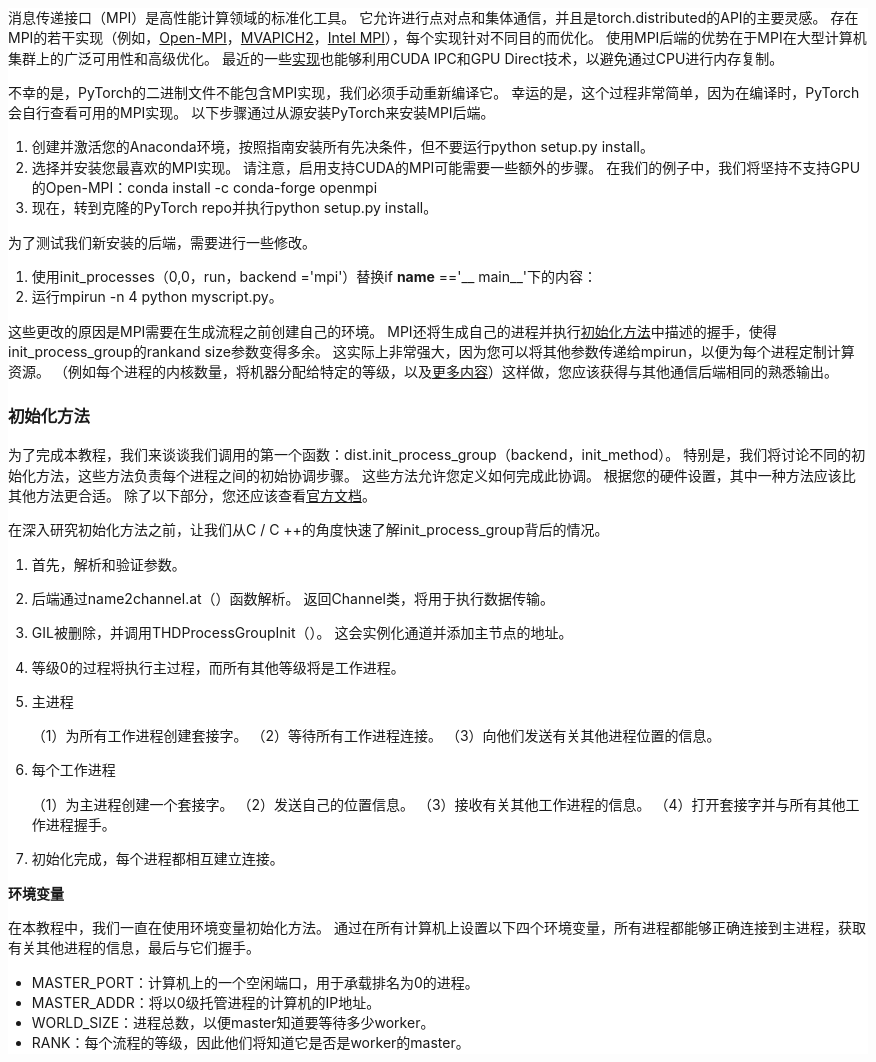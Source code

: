 消息传递接口（MPI）是高性能计算领域的标准化工具。 它允许进行点对点和集体通信，并且是torch.distributed的API的主要灵感。 存在MPI的若干实现（例如，[Open-MPI](https://www.open-mpi.org/)，[MVAPICH2](http://mvapich.cse.ohio-state.edu/)，[Intel MPI](https://software.intel.com/en-us/intel-mpi-library)），每个实现针对不同目的而优化。 使用MPI后端的优势在于MPI在大型计算机集群上的广泛可用性和高级优化。 最近的一些[实现](https://www.open-mpi.org/)也能够利用CUDA IPC和GPU Direct技术，以避免通过CPU进行内存复制。

不幸的是，PyTorch的二进制文件不能包含MPI实现，我们必须手动重新编译它。 幸运的是，这个过程非常简单，因为在编译时，PyTorch会自行查看可用的MPI实现。 以下步骤通过从源安装PyTorch来安装MPI后端。

1. 创建并激活您的Anaconda环境，按照指南安装所有先决条件，但不要运行python setup.py install。
2. 选择并安装您最喜欢的MPI实现。 请注意，启用支持CUDA的MPI可能需要一些额外的步骤。 在我们的例子中，我们将坚持不支持GPU的Open-MPI：conda install -c conda-forge openmpi
3. 现在，转到克隆的PyTorch repo并执行python setup.py install。

为了测试我们新安装的后端，需要进行一些修改。

1. 使用init_processes（0,0，run，backend ='mpi'）替换if __name__ =='__ main__'下的内容：
2. 运行mpirun -n 4 python myscript.py。

这些更改的原因是MPI需要在生成流程之前创建自己的环境。 MPI还将生成自己的进程并执行[初始化方法](https://github.com/apachecn/pytorch-doc-zh/blob/master/docs/1.0/dist_tuto.md#initialization-methods)中描述的握手，使得init_process_group的rankand size参数变得多余。 这实际上非常强大，因为您可以将其他参数传递给mpirun，以便为每个进程定制计算资源。 （例如每个进程的内核数量，将机器分配给特定的等级，以及[更多内容](https://github.com/apachecn/pytorch-doc-zh/blob/master/docs/1.0/dist_tuto.md#initialization-methods)）这样做，您应该获得与其他通信后端相同的熟悉输出。

### 初始化方法

为了完成本教程，我们来谈谈我们调用的第一个函数：dist.init_process_group（backend，init_method）。 特别是，我们将讨论不同的初始化方法，这些方法负责每个进程之间的初始协调步骤。 这些方法允许您定义如何完成此协调。 根据您的硬件设置，其中一种方法应该比其他方法更合适。 除了以下部分，您还应该查看[官方文档](https://pytorch.org/docs/stable/distributed.html#initialization)。

在深入研究初始化方法之前，让我们从C / C ++的角度快速了解init_process_group背后的情况。

1. 首先，解析和验证参数。

2. 后端通过name2channel.at（）函数解析。 返回Channel类，将用于执行数据传输。

3. GIL被删除，并调用THDProcessGroupInit（）。 这会实例化通道并添加主节点的地址。

4. 等级0的过程将执行主过程，而所有其他等级将是工作进程。

5. 主进程

   （1）为所有工作进程创建套接字。
   （2）等待所有工作进程连接。
   （3）向他们发送有关其他进程位置的信息。

6. 每个工作进程

   （1）为主进程创建一个套接字。
    （2）发送自己的位置信息。
    （3）接收有关其他工作进程的信息。
    （4）打开套接字并与所有其他工作进程握手。
7. 初始化完成，每个进程都相互建立连接。

**环境变量**

在本教程中，我们一直在使用环境变量初始化方法。 通过在所有计算机上设置以下四个环境变量，所有进程都能够正确连接到主进程，获取有关其他进程的信息，最后与它们握手。

- MASTER_PORT：计算机上的一个空闲端口，用于承载排名为0的进程。
- MASTER_ADDR：将以0级托管进程的计算机的IP地址。
- WORLD_SIZE：进程总数，以便master知道要等待多少worker。
- RANK：每个流程的等级，因此他们将知道它是否是worker的master。
